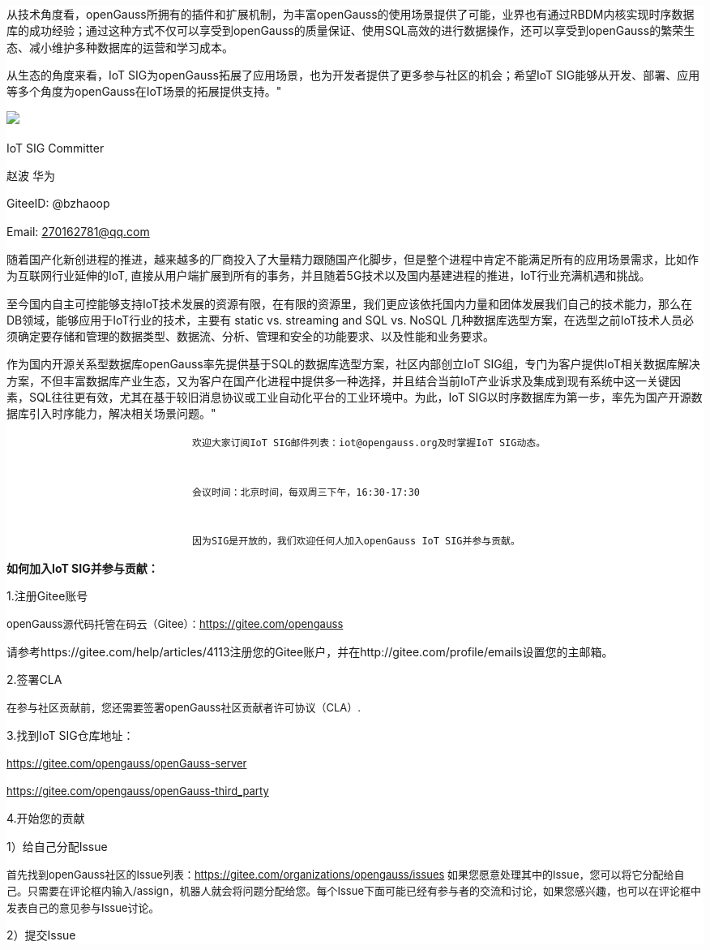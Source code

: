从技术角度看，openGauss所拥有的插件和扩展机制，为丰富openGauss的使用场景提供了可能，业界也有通过RBDM内核实现时序数据库的成功经验；通过这种方式不仅可以享受到openGauss的质量保证、使用SQL高效的进行数据操作，还可以享受到openGauss的繁荣生态、减小维护多种数据库的运营和学习成本。

从生态的角度来看，IoT SIG为openGauss拓展了应用场景，也为开发者提供了更多参与社区的机会；希望IoT SIG能够从开发、部署、应用等多个角度为openGauss在IoT场景的拓展提供支持。"


<img src="/zh/news/2021-03-01/zhaobo.png" style="width: 15%"> 

IoT SIG Committer

赵波  华为

GiteeID: @bzhaoop

Email: 270162781@qq.com

随着国产化新创进程的推进，越来越多的厂商投入了大量精力跟随国产化脚步，但是整个进程中肯定不能满足所有的应用场景需求，比如作为互联网行业延伸的IoT, 直接从用户端扩展到所有的事务，并且随着5G技术以及国内基建进程的推进，IoT行业充满机遇和挑战。

至今国内自主可控能够支持IoT技术发展的资源有限，在有限的资源里，我们更应该依托国内力量和团体发展我们自己的技术能力，那么在DB领域，能够应用于IoT行业的技术，主要有 static vs. streaming and SQL vs. NoSQL 几种数据库选型方案，在选型之前IoT技术人员必须确定要存储和管理的数据类型、数据流、分析、管理和安全的功能要求、以及性能和业务要求。

作为国内开源关系型数据库openGauss率先提供基于SQL的数据库选型方案，社区内部创立IoT SIG组，专门为客户提供IoT相关数据库解决方案，不但丰富数据库产业生态，又为客户在国产化进程中提供多一种选择，并且结合当前IoT产业诉求及集成到现有系统中这一关键因素，SQL往往更有效，尤其在基于较旧消息协议或工业自动化平台的工业环境中。为此，IoT SIG以时序数据库为第一步，率先为国产开源数据库引入时序能力，解决相关场景问题。"


                                    欢迎大家订阅IoT SIG邮件列表：iot@opengauss.org及时掌握IoT SIG动态。


                                    会议时间：北京时间，每双周三下午，16:30-17:30


                                    因为SIG是开放的，我们欢迎任何人加入openGauss IoT SIG并参与贡献。

**如何加入IoT SIG并参与贡献：**

1.注册Gitee账号

<font size=2>openGauss源代码托管在码云（Gitee）：https://gitee.com/opengauss</font>

请参考https://gitee.com/help/articles/4113注册您的Gitee账户，并在http://gitee.com/profile/emails设置您的主邮箱。

2.签署CLA

<font size=2>在参与社区贡献前，您还需要签署openGauss社区贡献者许可协议（CLA）.</font>

3.找到IoT SIG仓库地址：

<font size=2>https://gitee.com/opengauss/openGauss-server</font>

<font size=2>https://gitee.com/opengauss/openGauss-third_party</font>

4.开始您的贡献

1）给自己分配Issue

<font size=2>首先找到openGauss社区的Issue列表：https://gitee.com/organizations/opengauss/issues 如果您愿意处理其中的Issue，您可以将它分配给自己。只需要在评论框内输入/assign，机器人就会将问题分配给您。每个Issue下面可能已经有参与者的交流和讨论，如果您感兴趣，也可以在评论框中发表自己的意见参与Issue讨论。</font>

2）提交Issue

